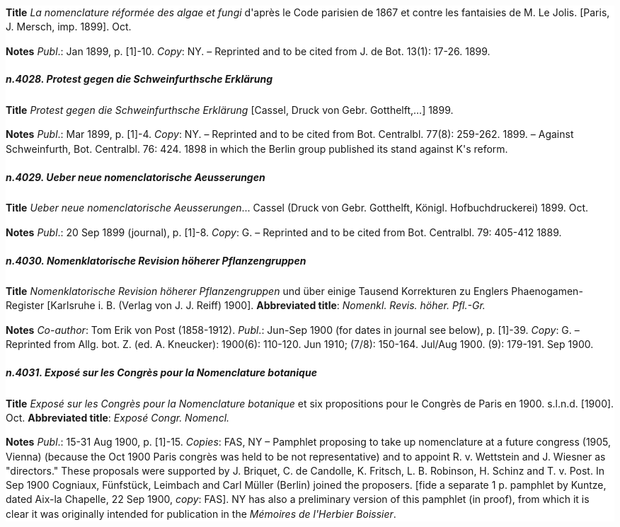 **Title**
*La nomenclature réformée des algae et fungi* d'après le Code parisien de 1867 et contre les fantaisies de M. Le Jolis. \[Paris, J. Mersch, imp. 1899\]. Oct.

**Notes**
*Publ*.: Jan 1899, p. \[1\]-10. *Copy*: NY. – Reprinted and to be cited from J. de Bot. 13(1): 17-26. 1899.

##### n.4028. Protest gegen die Schweinfurthsche Erklärung

**Title**
*Protest gegen die Schweinfurthsche Erklärung* \[Cassel, Druck von Gebr. Gotthelft,...\] 1899.

**Notes**
*Publ*.: Mar 1899, p. \[1\]-4. *Copy*: NY. – Reprinted and to be cited from Bot. Centralbl. 77(8): 259-262. 1899. – Against Schweinfurth, Bot. Centralbl. 76: 424. 1898 in which the Berlin group published its stand against K's reform.

##### n.4029. Ueber neue nomenclatorische Aeusserungen

**Title**
*Ueber neue nomenclatorische Aeusserungen*... Cassel (Druck von Gebr. Gotthelft, Königl. Hofbuchdruckerei) 1899. Oct.

**Notes**
*Publ*.: 20 Sep 1899 (journal), p. \[1\]-8. *Copy*: G. – Reprinted and to be cited from Bot. Centralbl. 79: 405-412 1889.

##### n.4030. Nomenklatorische Revision höherer Pflanzengruppen

**Title**
*Nomenklatorische Revision höherer Pflanzengruppen* und über einige Tausend Korrekturen zu Englers Phaenogamen-Register \[Karlsruhe i. B. (Verlag von J. J. Reiff) 1900\].
**Abbreviated title**: *Nomenkl. Revis. höher. Pfl.-Gr.*

**Notes**
*Co-author*: Tom Erik von Post (1858-1912).
*Publ*.: Jun-Sep 1900 (for dates in journal see below), p. \[1\]-39. *Copy*: G. – Reprinted from Allg. bot. Z. (ed. A. Kneucker): 1900(6): 110-120. Jun 1910; (7/8): 150-164. Jul/Aug 1900. (9): 179-191. Sep 1900.

##### n.4031. Exposé sur les Congrès pour la Nomenclature botanique

**Title**
*Exposé sur les Congrès pour la Nomenclature botanique* et six propositions pour le Congrès de Paris en 1900. s.l.n.d. \[1900\]. Oct.
**Abbreviated title**: *Exposé Congr. Nomencl.*

**Notes**
*Publ*.: 15-31 Aug 1900, p. \[1\]-15. *Copies*: FAS, NY – Pamphlet proposing to take up nomenclature at a future congress (1905, Vienna) (because the Oct 1900 Paris congrès was held to be not representative) and to appoint R. v. Wettstein and J. Wiesner as "directors." These proposals were supported by J. Briquet, C. de Candolle, K. Fritsch, L. B. Robinson, H. Schinz and T. v. Post. In Sep 1900 Cogniaux, Fünfstück, Leimbach and Carl Müller (Berlin) joined the proposers. \[fide a separate 1 p. pamphlet by Kuntze, dated Aix-la Chapelle, 22 Sep 1900, *copy*: FAS\]. NY has also a preliminary version of this pamphlet (in proof), from which it is clear it was originally intended for publication in the *Mémoires de l'Herbier Boissier*.
